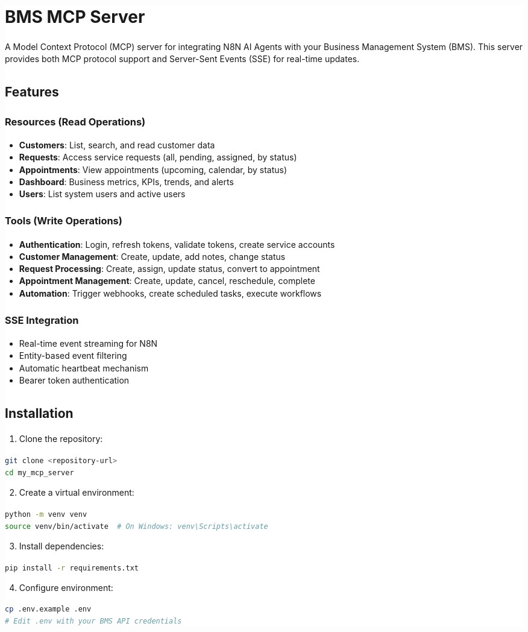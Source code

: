 # BMS MCP Server

A Model Context Protocol (MCP) server for integrating N8N AI Agents with your Business Management System (BMS). This server provides both MCP protocol support and Server-Sent Events (SSE) for real-time updates.

## Features

### Resources (Read Operations)
- **Customers**: List, search, and read customer data
- **Requests**: Access service requests (all, pending, assigned, by status)
- **Appointments**: View appointments (upcoming, calendar, by status)
- **Dashboard**: Business metrics, KPIs, trends, and alerts
- **Users**: List system users and active users

### Tools (Write Operations)
- **Authentication**: Login, refresh tokens, validate tokens, create service accounts
- **Customer Management**: Create, update, add notes, change status
- **Request Processing**: Create, assign, update status, convert to appointment
- **Appointment Management**: Create, update, cancel, reschedule, complete
- **Automation**: Trigger webhooks, create scheduled tasks, execute workflows

### SSE Integration
- Real-time event streaming for N8N
- Entity-based event filtering
- Automatic heartbeat mechanism
- Bearer token authentication

## Installation

1. Clone the repository:
```bash
git clone <repository-url>
cd my_mcp_server
```

2. Create a virtual environment:
```bash
python -m venv venv
source venv/bin/activate  # On Windows: venv\Scripts\activate
```

3. Install dependencies:
```bash
pip install -r requirements.txt
```

4. Configure environment:
```bash
cp .env.example .env
# Edit .env with your BMS API credentials
```
